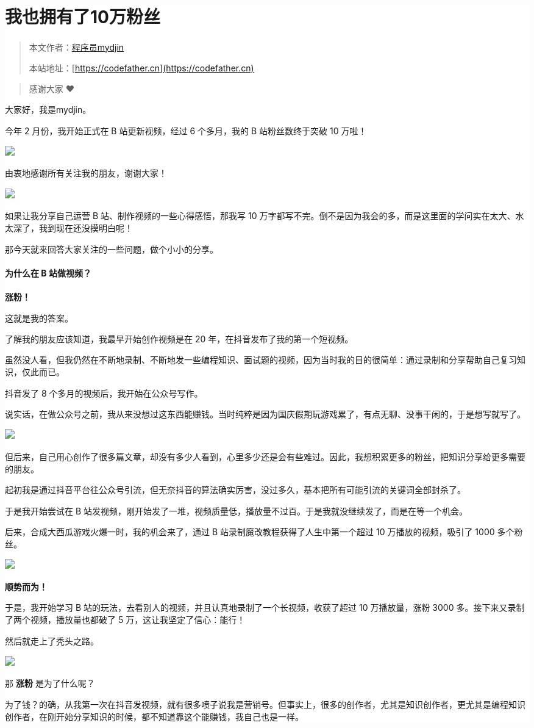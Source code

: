 # 我也拥有了10万粉丝

> 本文作者：[程序员mydjin](https://yuyuanweb.feishu.cn/wiki/Abldw5WkjidySxkKxU2cQdAtnah)
>
> 本站地址：[https://codefather.cn](https://codefather.cn)

> 感谢大家 ❤️

大家好，我是mydjin。

今年 2 月份，我开始正式在 B 站更新视频，经过 6 个多月，我的 B 站粉丝数终于突破 10 万啦！

![](https://pic.yupi.icu/5563/202311031343522.png)

由衷地感谢所有关注我的朋友，谢谢大家！

![](https://pic.yupi.icu/5563/202311031343574.png)

如果让我分享自己运营 B 站、制作视频的一些心得感悟，那我写 10 万字都写不完。倒不是因为我会的多，而是这里面的学问实在太大、水太深了，我到现在还没摸明白呢！

那今天就来回答大家关注的一些问题，做个小小的分享。

#### 为什么在 B 站做视频？

**涨粉！**

这就是我的答案。

了解我的朋友应该知道，我最早开始创作视频是在 20 年，在抖音发布了我的第一个短视频。

虽然没人看，但我仍然在不断地录制、不断地发一些编程知识、面试题的视频，因为当时我的目的很简单：通过录制和分享帮助自己复习知识，仅此而已。

抖音发了 8 个多月的视频后，我开始在公众号写作。

说实话，在做公众号之前，我从来没想过这东西能赚钱。当时纯粹是因为国庆假期玩游戏累了，有点无聊、没事干闲的，于是想写就写了。

![](https://pic.yupi.icu/5563/202311031343441.png)

但后来，自己用心创作了很多篇文章，却没有多少人看到，心里多少还是会有些难过。因此，我想积累更多的粉丝，把知识分享给更多需要的朋友。

起初我是通过抖音平台往公众号引流，但无奈抖音的算法确实厉害，没过多久，基本把所有可能引流的关键词全部封杀了。

于是我开始尝试在 B 站发视频，刚开始发了一堆，视频质量低，播放量不过百。于是我就没继续发了，而是在等一个机会。

后来，合成大西瓜游戏火爆一时，我的机会来了，通过 B 站录制魔改教程获得了人生中第一个超过 10 万播放的视频，吸引了 1000 多个粉丝。

![](https://pic.yupi.icu/5563/202311031343783.png)

**顺势而为！**

于是，我开始学习 B 站的玩法，去看别人的视频，并且认真地录制了一个长视频，收获了超过 10 万播放量，涨粉 3000 多。接下来又录制了两个视频，播放量也都破了 5 万，这让我坚定了信心：能行！

然后就走上了秃头之路。

![](https://pic.yupi.icu/5563/202311031343517.png)

那 **涨粉** 是为了什么呢？

为了钱？的确，从我第一次在抖音发视频，就有很多喷子说我是营销号。但事实上，很多的创作者，尤其是知识创作者，更尤其是编程知识创作者，在刚开始分享知识的时候，都不知道靠这个能赚钱，我自己也是一样。
